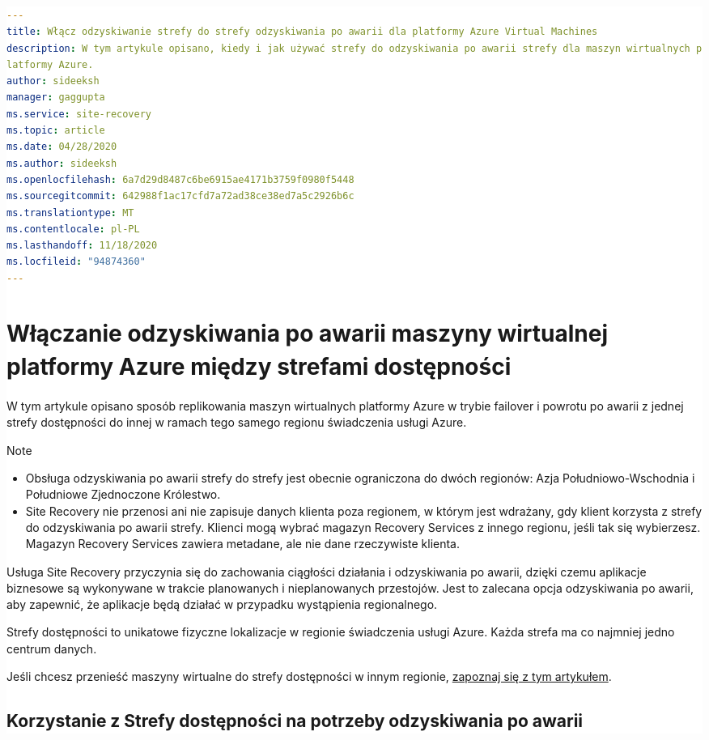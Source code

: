 ```yaml
---
title: Włącz odzyskiwanie strefy do strefy odzyskiwania po awarii dla platformy Azure Virtual Machines
description: W tym artykule opisano, kiedy i jak używać strefy do odzyskiwania po awarii strefy dla maszyn wirtualnych platformy Azure.
author: sideeksh
manager: gaggupta
ms.service: site-recovery
ms.topic: article
ms.date: 04/28/2020
ms.author: sideeksh
ms.openlocfilehash: 6a7d29d8487c6be6915ae4171b3759f0980f5448
ms.sourcegitcommit: 642988f1ac17cfd7a72ad38ce38ed7a5c2926b6c
ms.translationtype: MT
ms.contentlocale: pl-PL
ms.lasthandoff: 11/18/2020
ms.locfileid: "94874360"
---
```

# <a name="enable-azure-vm-disaster-recovery-between-availability-zones"></a>Włączanie odzyskiwania po awarii maszyny wirtualnej platformy Azure między strefami dostępności

W tym artykule opisano sposób replikowania maszyn wirtualnych platformy Azure w trybie failover i powrotu po awarii z jednej strefy dostępności do innej w ramach tego samego regionu świadczenia usługi Azure.

>[!NOTE]
>
>- Obsługa odzyskiwania po awarii strefy do strefy jest obecnie ograniczona do dwóch regionów: Azja Południowo-Wschodnia i Południowe Zjednoczone Królestwo.  
>- Site Recovery nie przenosi ani nie zapisuje danych klienta poza regionem, w którym jest wdrażany, gdy klient korzysta z strefy do odzyskiwania po awarii strefy. Klienci mogą wybrać magazyn Recovery Services z innego regionu, jeśli tak się wybierzesz. Magazyn Recovery Services zawiera metadane, ale nie dane rzeczywiste klienta.

Usługa Site Recovery przyczynia się do zachowania ciągłości działania i odzyskiwania po awarii, dzięki czemu aplikacje biznesowe są wykonywane w trakcie planowanych i nieplanowanych przestojów. Jest to zalecana opcja odzyskiwania po awarii, aby zapewnić, że aplikacje będą działać w przypadku wystąpienia regionalnego.

Strefy dostępności to unikatowe fizyczne lokalizacje w regionie świadczenia usługi Azure. Każda strefa ma co najmniej jedno centrum danych. 

Jeśli chcesz przenieść maszyny wirtualne do strefy dostępności w innym regionie, [zapoznaj się z tym artykułem](../resource-mover/move-region-availability-zone.md).

## <a name="using-availability-zones-for-disaster-recovery"></a>Korzystanie z Strefy dostępności na potrzeby odzyskiwania po awarii 
